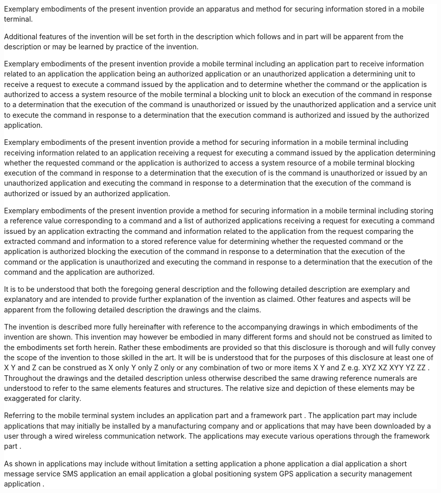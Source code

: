 Exemplary embodiments of the present invention provide an apparatus and method for securing information stored in a mobile terminal.

Additional features of the invention will be set forth in the description which follows and in part will be apparent from the description or may be learned by practice of the invention.

Exemplary embodiments of the present invention provide a mobile terminal including an application part to receive information related to an application the application being an authorized application or an unauthorized application a determining unit to receive a request to execute a command issued by the application and to determine whether the command or the application is authorized to access a system resource of the mobile terminal a blocking unit to block an execution of the command in response to a determination that the execution of the command is unauthorized or issued by the unauthorized application and a service unit to execute the command in response to a determination that the execution command is authorized and issued by the authorized application.

Exemplary embodiments of the present invention provide a method for securing information in a mobile terminal including receiving information related to an application receiving a request for executing a command issued by the application determining whether the requested command or the application is authorized to access a system resource of a mobile terminal blocking execution of the command in response to a determination that the execution of is the command is unauthorized or issued by an unauthorized application and executing the command in response to a determination that the execution of the command is authorized or issued by an authorized application.

Exemplary embodiments of the present invention provide a method for securing information in a mobile terminal including storing a reference value corresponding to a command and a list of authorized applications receiving a request for executing a command issued by an application extracting the command and information related to the application from the request comparing the extracted command and information to a stored reference value for determining whether the requested command or the application is authorized blocking the execution of the command in response to a determination that the execution of the command or the application is unauthorized and executing the command in response to a determination that the execution of the command and the application are authorized.

It is to be understood that both the foregoing general description and the following detailed description are exemplary and explanatory and are intended to provide further explanation of the invention as claimed. Other features and aspects will be apparent from the following detailed description the drawings and the claims.

The invention is described more fully hereinafter with reference to the accompanying drawings in which embodiments of the invention are shown. This invention may however be embodied in many different forms and should not be construed as limited to the embodiments set forth herein. Rather these embodiments are provided so that this disclosure is thorough and will fully convey the scope of the invention to those skilled in the art. It will be is understood that for the purposes of this disclosure at least one of X Y and Z can be construed as X only Y only Z only or any combination of two or more items X Y and Z e.g. XYZ XZ XYY YZ ZZ . Throughout the drawings and the detailed description unless otherwise described the same drawing reference numerals are understood to refer to the same elements features and structures. The relative size and depiction of these elements may be exaggerated for clarity.

Referring to the mobile terminal system includes an application part and a framework part . The application part may include applications that may initially be installed by a manufacturing company and or applications that may have been downloaded by a user through a wired wireless communication network. The applications may execute various operations through the framework part .

As shown in applications may include without limitation a setting application a phone application a dial application a short message service SMS application an email application a global positioning system GPS application a security management application .
